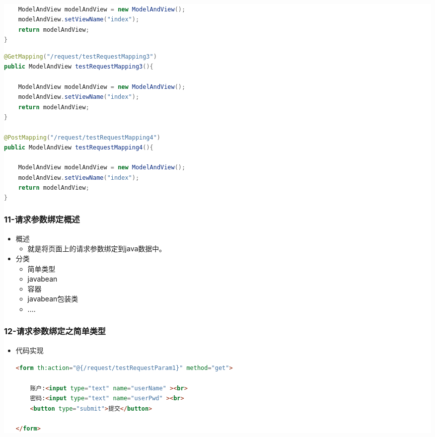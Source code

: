   ```java
      ModelAndView modelAndView = new ModelAndView();
      modelAndView.setViewName("index");
      return modelAndView;
  }
  ```

  ```java
  @GetMapping("/request/testRequestMapping3")
  public ModelAndView testRequestMapping3(){
  
      ModelAndView modelAndView = new ModelAndView();
      modelAndView.setViewName("index");
      return modelAndView;
  }
  
  @PostMapping("/request/testRequestMapping4")
  public ModelAndView testRequestMapping4(){
  
      ModelAndView modelAndView = new ModelAndView();
      modelAndView.setViewName("index");
      return modelAndView;
  }
  ```





### 11-请求参数绑定概述

* 概述
  * 就是将页面上的请求参数绑定到java数据中。
* 分类
  * 简单类型
  * javabean
  * 容器
  * javabean包装类
  * ....





### 12-请求参数绑定之简单类型

* 代码实现

  ```html
  <form th:action="@{/request/testRequestParam1}" method="get">
  
      账户:<input type="text" name="userName" ><br>
      密码:<input type="text" name="userPwd" ><br>
      <button type="submit">提交</button>
  
  </form>
  ```

